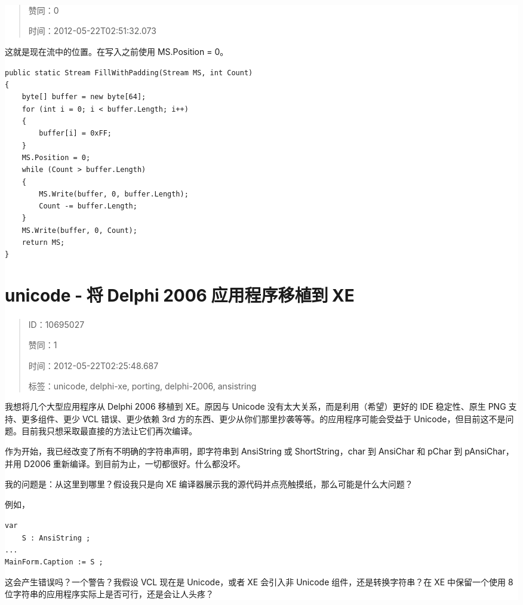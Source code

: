 > 赞同：0
> 
> 时间：2012-05-22T02:51:32.073

这就是现在流中的位置。在写入之前使用 MS.Position = 0。

```
public static Stream FillWithPadding(Stream MS, int Count)
{
    byte[] buffer = new byte[64];
    for (int i = 0; i < buffer.Length; i++)
    {
        buffer[i] = 0xFF;
    }
    MS.Position = 0;
    while (Count > buffer.Length)
    {
        MS.Write(buffer, 0, buffer.Length);
        Count -= buffer.Length;
    }
    MS.Write(buffer, 0, Count);
    return MS;
} 
```

# unicode - 将 Delphi 2006 应用程序移植到 XE

> ID：10695027
> 
> 赞同：1
> 
> 时间：2012-05-22T02:25:48.687
> 
> 标签：unicode, delphi-xe, porting, delphi-2006, ansistring

我想将几个大型应用程序从 Delphi 2006 移植到 XE。原因与 Unicode 没有太大关系，而是利用（希望）更好的 IDE 稳定性、原生 PNG 支持、更多组件、更少 VCL 错误、更少依赖 3rd 方的东西、更少从你们那里抄袭等等。的应用程序可能会受益于 Unicode，但目前这不是问题。目前我只想采取最直接的方法让它们再次编译。

作为开始，我已经改变了所有不明确的字符串声明，即字符串到 AnsiString 或 ShortString，char 到 AnsiChar 和 pChar 到 pAnsiChar，并用 D2006 重新编译。到目前为止，一切都很好。什么都没坏。

我的问题是：从这里到哪里？假设我只是向 XE 编译器展示我的源代码并点亮触摸纸，那么可能是什么大问题？

例如，

```
var
    S : AnsiString ; 
...
MainForm.Caption := S ; 
```

这会产生错误吗？一个警告？我假设 VCL 现在是 Unicode，或者 XE 会引入非 Unicode 组件，还是转换字符串？在 XE 中保留一个使用 8 位字符串的应用程序实际上是否可行，还是会让人头疼？
